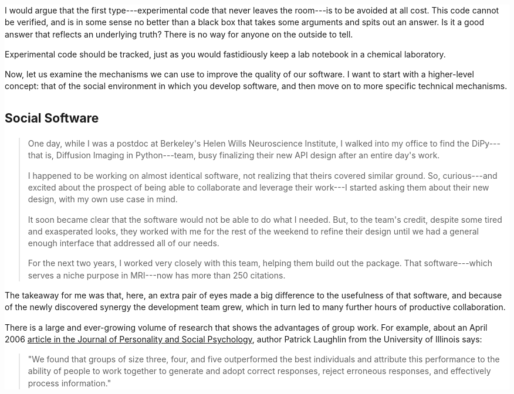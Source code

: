I would argue that the first type---experimental code that never
leaves the room---is to be avoided at all cost.  This code cannot be
verified, and is in some sense no better than a black box that takes
some arguments and spits out an answer.  Is it a good answer that
reflects an underlying truth?  There is no way for anyone on the
outside to tell.

Experimental code should be tracked, just as you would fastidiously
keep a lab notebook in a chemical laboratory.

Now, let us examine the mechanisms we can use to improve the quality of
our software.  I want to start with a higher-level concept: that of
the social environment in which you develop software, and then move on
to more specific technical mechanisms.

## Social Software

> One day, while I was a postdoc at Berkeley's Helen Wills
> Neuroscience Institute, I walked into my office to find the
> DiPy---that is, Diffusion Imaging in Python---team, busy finalizing
> their new API design after an entire day's work.
>
> I happened to be working on almost identical software, not realizing
> that theirs covered similar ground.  So, curious---and excited about the
> prospect of being able to collaborate and leverage their
> work---I started asking them about their new design, with my own use
> case in mind.
>
> It soon became clear that the software would not be able to do what
> I needed.  But, to the team's credit, despite some tired and
> exasperated looks, they worked with me for the rest of the weekend
> to refine their design until we had a general enough
> interface that addressed all of our needs.
>
> For the next two years, I worked very closely with this team,
> helping them build out the package.  That software---which serves a
> niche purpose in MRI---now has more than 250 citations.

The takeaway for me was that, here, an extra pair of eyes made a big
difference to the usefulness of that software, and because of the
newly discovered synergy the development team grew, which in turn led
to many further hours of productive collaboration.

There is a large and ever-growing volume of research that shows the
advantages of group work.  For example, about an April 2006 [article in
the Journal of Personality and Social Psychology](https://www.apa.org/news/press/releases/2006/04/group.aspx), author Patrick
Laughlin from the University of Illinois says:

> "We found that groups of size three, four, and five outperformed the
> best individuals and attribute this performance to the ability of
> people to work together to generate and adopt correct responses,
> reject erroneous responses, and effectively process information."
